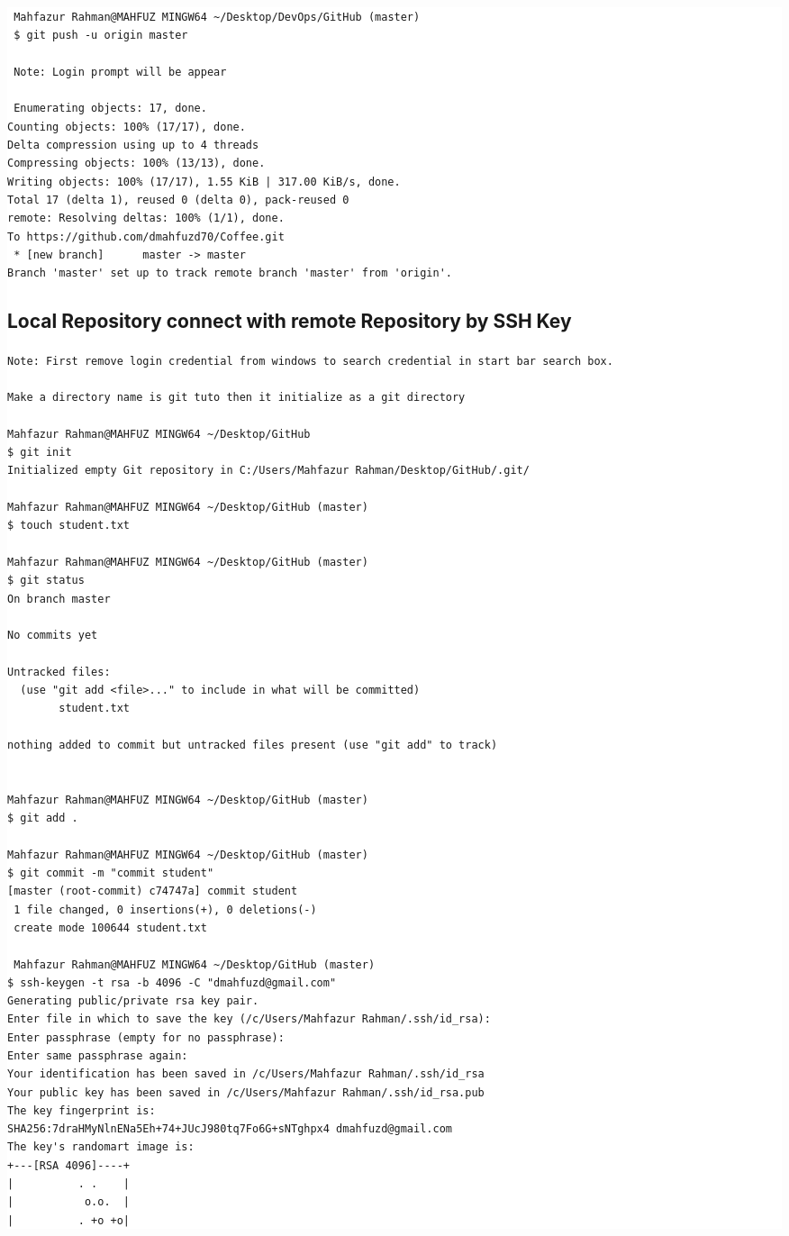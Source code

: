      Mahfazur Rahman@MAHFUZ MINGW64 ~/Desktop/DevOps/GitHub (master)
     $ git push -u origin master
     
     Note: Login prompt will be appear
     
     Enumerating objects: 17, done.
    Counting objects: 100% (17/17), done.
    Delta compression using up to 4 threads
    Compressing objects: 100% (13/13), done.
    Writing objects: 100% (17/17), 1.55 KiB | 317.00 KiB/s, done.
    Total 17 (delta 1), reused 0 (delta 0), pack-reused 0
    remote: Resolving deltas: 100% (1/1), done.
    To https://github.com/dmahfuzd70/Coffee.git
     * [new branch]      master -> master
    Branch 'master' set up to track remote branch 'master' from 'origin'.
    
    
 ## Local Repository connect with remote Repository by SSH Key
    Note: First remove login credential from windows to search credential in start bar search box.
    
    Make a directory name is git tuto then it initialize as a git directory
    
    Mahfazur Rahman@MAHFUZ MINGW64 ~/Desktop/GitHub
    $ git init
    Initialized empty Git repository in C:/Users/Mahfazur Rahman/Desktop/GitHub/.git/
    
    Mahfazur Rahman@MAHFUZ MINGW64 ~/Desktop/GitHub (master)
    $ touch student.txt
    
    Mahfazur Rahman@MAHFUZ MINGW64 ~/Desktop/GitHub (master)
    $ git status
    On branch master

    No commits yet

    Untracked files:
      (use "git add <file>..." to include in what will be committed)
            student.txt

    nothing added to commit but untracked files present (use "git add" to track)
    
    
    Mahfazur Rahman@MAHFUZ MINGW64 ~/Desktop/GitHub (master)
    $ git add .
    
    Mahfazur Rahman@MAHFUZ MINGW64 ~/Desktop/GitHub (master)
    $ git commit -m "commit student"
    [master (root-commit) c74747a] commit student
     1 file changed, 0 insertions(+), 0 deletions(-)
     create mode 100644 student.txt
     
     Mahfazur Rahman@MAHFUZ MINGW64 ~/Desktop/GitHub (master)
    $ ssh-keygen -t rsa -b 4096 -C "dmahfuzd@gmail.com"
    Generating public/private rsa key pair.
    Enter file in which to save the key (/c/Users/Mahfazur Rahman/.ssh/id_rsa):
    Enter passphrase (empty for no passphrase):
    Enter same passphrase again:
    Your identification has been saved in /c/Users/Mahfazur Rahman/.ssh/id_rsa
    Your public key has been saved in /c/Users/Mahfazur Rahman/.ssh/id_rsa.pub
    The key fingerprint is:
    SHA256:7draHMyNlnENa5Eh+74+JUcJ980tq7Fo6G+sNTghpx4 dmahfuzd@gmail.com
    The key's randomart image is:
    +---[RSA 4096]----+
    |          . .    |
    |           o.o.  |
    |          . +o +o|